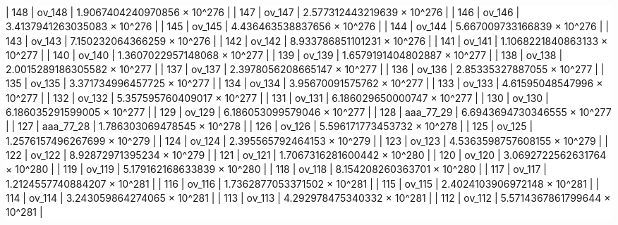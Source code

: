 | 148 | ov_148 | 1.9067404240970856 × 10^276 |
| 147 | ov_147 | 2.577312443219639 × 10^276 |
| 146 | ov_146 | 3.4137941263035083 × 10^276 |
| 145 | ov_145 | 4.436463538837656 × 10^276 |
| 144 | ov_144 | 5.667009733166839 × 10^276 |
| 143 | ov_143 | 7.150232064366259 × 10^276 |
| 142 | ov_142 | 8.933786851101231 × 10^276 |
| 141 | ov_141 | 1.1068221840863133 × 10^277 |
| 140 | ov_140 | 1.3607022957148068 × 10^277 |
| 139 | ov_139 | 1.6579191404802887 × 10^277 |
| 138 | ov_138 | 2.0015289186305582 × 10^277 |
| 137 | ov_137 | 2.3978056208665147 × 10^277 |
| 136 | ov_136 | 2.85335327887055 × 10^277 |
| 135 | ov_135 | 3.371734996457725 × 10^277 |
| 134 | ov_134 | 3.95670091575762 × 10^277 |
| 133 | ov_133 | 4.61595048547996 × 10^277 |
| 132 | ov_132 | 5.357595760409017 × 10^277 |
| 131 | ov_131 | 6.186029650000747 × 10^277 |
| 130 | ov_130 | 6.186035291599005 × 10^277 |
| 129 | ov_129 | 6.186053099579046 × 10^277 |
| 128 | aaa_77_29 | 6.6943694730346555 × 10^277 |
| 127 | aaa_77_28 | 1.786303069478545 × 10^278 |
| 126 | ov_126 | 5.596171773453732 × 10^278 |
| 125 | ov_125 | 1.2576157496267699 × 10^279 |
| 124 | ov_124 | 2.395565792464153 × 10^279 |
| 123 | ov_123 | 4.5363598757608155 × 10^279 |
| 122 | ov_122 | 8.92872971395234 × 10^279 |
| 121 | ov_121 | 1.7067316281600442 × 10^280 |
| 120 | ov_120 | 3.0692722562631764 × 10^280 |
| 119 | ov_119 | 5.179162168633839 × 10^280 |
| 118 | ov_118 | 8.154208260363701 × 10^280 |
| 117 | ov_117 | 1.2124557740884207 × 10^281 |
| 116 | ov_116 | 1.7362877053371502 × 10^281 |
| 115 | ov_115 | 2.4024103906972148 × 10^281 |
| 114 | ov_114 | 3.243059864274065 × 10^281 |
| 113 | ov_113 | 4.292978475340332 × 10^281 |
| 112 | ov_112 | 5.5714367861799644 × 10^281 |